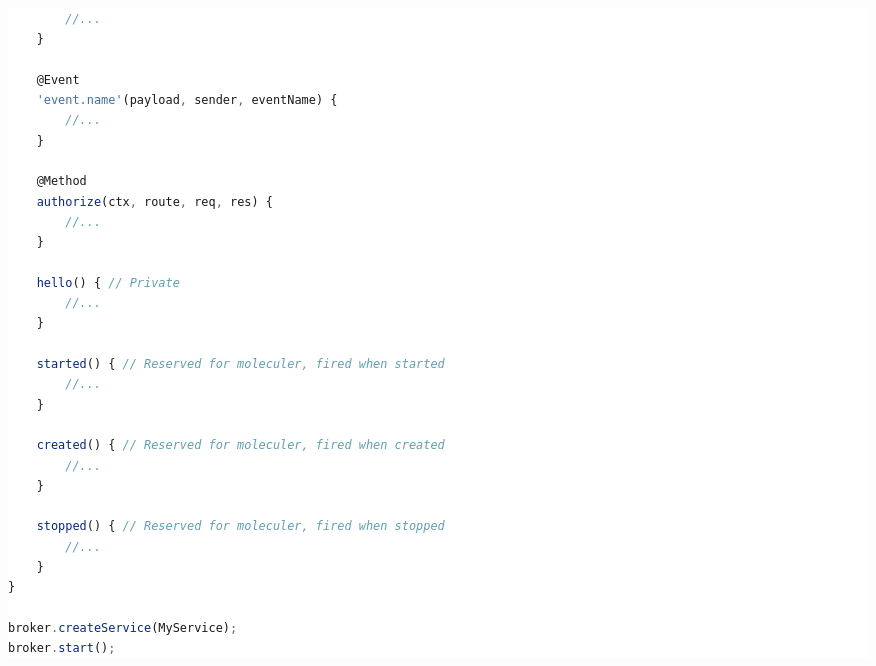 ```js
        //...
    }

    @Event
    'event.name'(payload, sender, eventName) {
        //...
    }

    @Method
    authorize(ctx, route, req, res) {
        //...
    }

    hello() { // Private
        //...
    }

    started() { // Reserved for moleculer, fired when started
        //...
    }

    created() { // Reserved for moleculer, fired when created
        //...
    }

    stopped() { // Reserved for moleculer, fired when stopped
        //...
    }
}

broker.createService(MyService);
broker.start();
```
